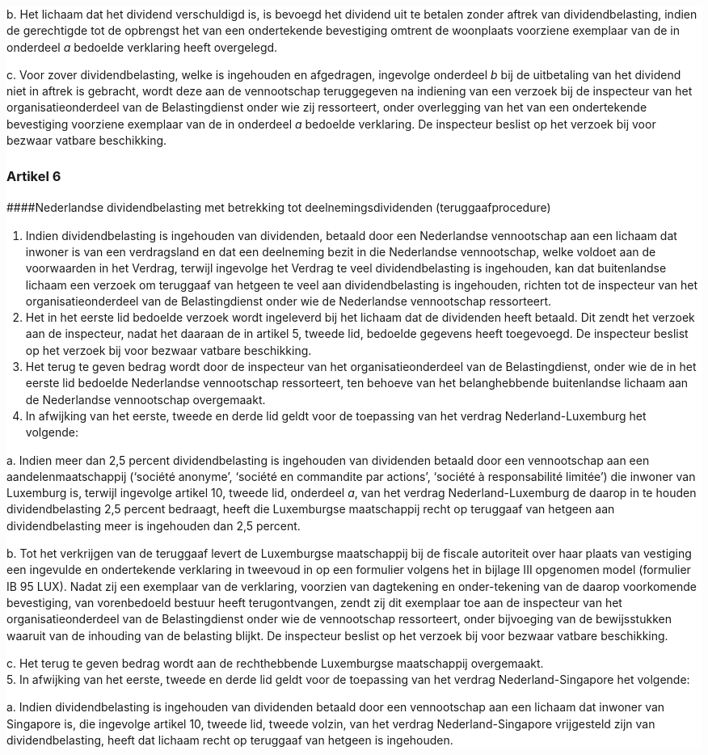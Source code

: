 b. Het lichaam dat het dividend verschuldigd is, is bevoegd het dividend uit te betalen zonder aftrek van dividendbelasting, indien de gerechtigde tot de opbrengst het van een ondertekende bevestiging omtrent de woonplaats voorziene exemplaar van de in onderdeel *a* bedoelde verklaring heeft overgelegd.  

c. Voor zover dividendbelasting, welke is ingehouden en afgedragen, ingevolge onderdeel *b* bij de uitbetaling van het dividend niet in aftrek is gebracht, wordt deze aan de vennootschap teruggegeven na indiening van een verzoek bij de inspecteur van het organisatieonderdeel van de Belastingdienst onder wie zij ressorteert, onder overlegging van het van een ondertekende bevestiging voorziene exemplaar van de in onderdeel *a* bedoelde verklaring. De inspecteur beslist op het verzoek bij voor bezwaar vatbare beschikking.    

### Artikel  6  

####Nederlandse dividendbelasting met betrekking tot deelnemingsdividenden (teruggaafprocedure)

1.  Indien dividendbelasting is ingehouden van dividenden, betaald door een Nederlandse vennootschap aan een lichaam dat inwoner is van een verdragsland en dat een deelneming bezit in die Nederlandse vennootschap, welke voldoet aan de voorwaarden in het Verdrag, terwijl ingevolge het Verdrag te veel dividendbelasting is ingehouden, kan dat buitenlandse lichaam een verzoek om teruggaaf van hetgeen te veel aan dividendbelasting is ingehouden, richten tot de inspecteur van het organisatieonderdeel van de Belastingdienst onder wie de Nederlandse vennootschap ressorteert.   
2.  Het in het eerste lid bedoelde verzoek wordt ingeleverd bij het lichaam dat de dividenden heeft betaald. Dit zendt het verzoek aan de inspecteur, nadat het daaraan de in artikel 5, tweede lid, bedoelde gegevens heeft toegevoegd. De inspecteur beslist op het verzoek bij voor bezwaar vatbare beschikking.   
3.  Het terug te geven bedrag wordt door de inspecteur van het organisatieonderdeel van de Belastingdienst, onder wie de in het eerste lid bedoelde Nederlandse vennootschap ressorteert, ten behoeve van het belanghebbende buitenlandse lichaam aan de Nederlandse vennootschap overgemaakt.   
4.  In afwijking van het eerste, tweede en derde lid geldt voor de toepassing van het verdrag Nederland-Luxemburg het volgende: 

a. Indien meer dan 2,5 percent dividendbelasting is ingehouden van dividenden betaald door een vennootschap aan een aandelenmaatschappij (‘société anonyme’, ‘société en commandite par actions’, ‘société à responsabilité limitée’) die inwoner van Luxemburg is, terwijl ingevolge artikel 10, tweede lid, onderdeel *a*, van het verdrag Nederland-Luxemburg de daarop in te houden dividendbelasting 2,5 percent bedraagt, heeft die Luxemburgse maatschappij recht op teruggaaf van hetgeen aan dividendbelasting meer is ingehouden dan 2,5 percent.  

b. Tot het verkrijgen van de teruggaaf levert de Luxemburgse maatschappij bij de fiscale autoriteit over haar plaats van vestiging een ingevulde en ondertekende verklaring in tweevoud in op een formulier volgens het in bijlage III opgenomen model (formulier IB 95 LUX). Nadat zij een exemplaar van de verklaring, voorzien van dagtekening en onder-tekening van de daarop voorkomende bevestiging, van vorenbedoeld bestuur heeft terugontvangen, zendt zij dit exemplaar toe aan de inspecteur van het organisatieonderdeel van de Belastingdienst onder wie de vennootschap ressorteert, onder bijvoeging van de bewijsstukken waaruit van de inhouding van de belasting blijkt. De inspecteur beslist op het verzoek bij voor bezwaar vatbare beschikking.  

c. Het terug te geven bedrag wordt aan de rechthebbende Luxemburgse maatschappij overgemaakt.     
5.  In afwijking van het eerste, tweede en derde lid geldt voor de toepassing van het verdrag Nederland-Singapore het volgende: 

a. Indien dividendbelasting is ingehouden van dividenden betaald door een vennootschap aan een lichaam dat inwoner van Singapore is, die ingevolge artikel 10, tweede lid, tweede volzin, van het verdrag Nederland-Singapore vrijgesteld zijn van dividendbelasting, heeft dat lichaam recht op teruggaaf van hetgeen is ingehouden.  
